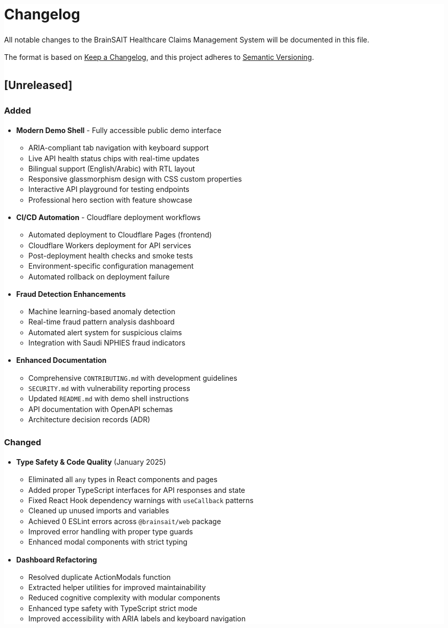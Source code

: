 # Changelog

All notable changes to the BrainSAIT Healthcare Claims Management System will be documented in this file.

The format is based on [Keep a Changelog](https://keepachangelog.com/en/1.0.0/),
and this project adheres to [Semantic Versioning](https://semver.org/spec/v2.0.0.html).

## [Unreleased]

### Added

- **Modern Demo Shell** - Fully accessible public demo interface
  - ARIA-compliant tab navigation with keyboard support
  - Live API health status chips with real-time updates
  - Bilingual support (English/Arabic) with RTL layout
  - Responsive glassmorphism design with CSS custom properties
  - Interactive API playground for testing endpoints
  - Professional hero section with feature showcase

- **CI/CD Automation** - Cloudflare deployment workflows
  - Automated deployment to Cloudflare Pages (frontend)
  - Cloudflare Workers deployment for API services
  - Post-deployment health checks and smoke tests
  - Environment-specific configuration management
  - Automated rollback on deployment failure

- **Fraud Detection Enhancements**
  - Machine learning-based anomaly detection
  - Real-time fraud pattern analysis dashboard
  - Automated alert system for suspicious claims
  - Integration with Saudi NPHIES fraud indicators

- **Enhanced Documentation**
  - Comprehensive `CONTRIBUTING.md` with development guidelines
  - `SECURITY.md` with vulnerability reporting process
  - Updated `README.md` with demo shell instructions
  - API documentation with OpenAPI schemas
  - Architecture decision records (ADR)

### Changed

- **Type Safety & Code Quality** (January 2025)
  - Eliminated all `any` types in React components and pages
  - Added proper TypeScript interfaces for API responses and state
  - Fixed React Hook dependency warnings with `useCallback` patterns
  - Cleaned up unused imports and variables
  - Achieved 0 ESLint errors across `@brainsait/web` package
  - Improved error handling with proper type guards
  - Enhanced modal components with strict typing

- **Dashboard Refactoring**
  - Resolved duplicate ActionModals function
  - Extracted helper utilities for improved maintainability
  - Reduced cognitive complexity with modular components
  - Enhanced type safety with TypeScript strict mode
  - Improved accessibility with ARIA labels and keyboard navigation

